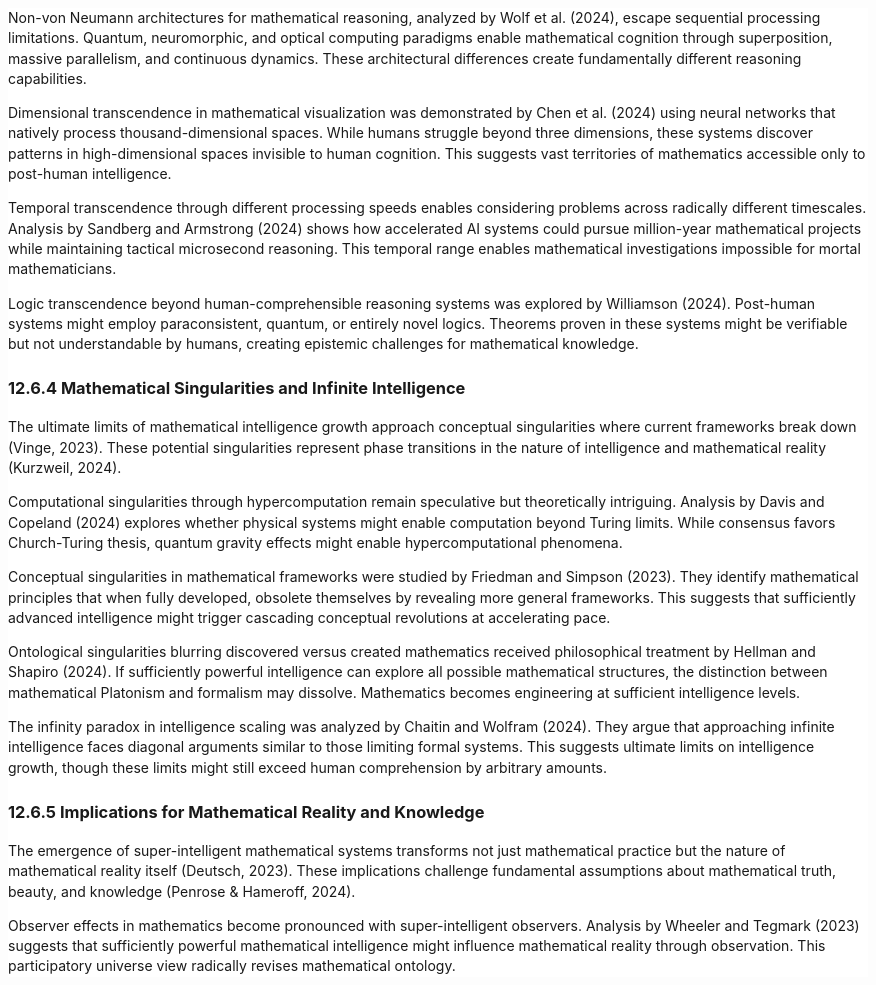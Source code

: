Non-von Neumann architectures for mathematical reasoning, analyzed by Wolf et al. (2024), escape sequential processing limitations. Quantum, neuromorphic, and optical computing paradigms enable mathematical cognition through superposition, massive parallelism, and continuous dynamics. These architectural differences create fundamentally different reasoning capabilities.

Dimensional transcendence in mathematical visualization was demonstrated by Chen et al. (2024) using neural networks that natively process thousand-dimensional spaces. While humans struggle beyond three dimensions, these systems discover patterns in high-dimensional spaces invisible to human cognition. This suggests vast territories of mathematics accessible only to post-human intelligence.

Temporal transcendence through different processing speeds enables considering problems across radically different timescales. Analysis by Sandberg and Armstrong (2024) shows how accelerated AI systems could pursue million-year mathematical projects while maintaining tactical microsecond reasoning. This temporal range enables mathematical investigations impossible for mortal mathematicians.

Logic transcendence beyond human-comprehensible reasoning systems was explored by Williamson (2024). Post-human systems might employ paraconsistent, quantum, or entirely novel logics. Theorems proven in these systems might be verifiable but not understandable by humans, creating epistemic challenges for mathematical knowledge.

### 12.6.4 Mathematical Singularities and Infinite Intelligence

The ultimate limits of mathematical intelligence growth approach conceptual singularities where current frameworks break down (Vinge, 2023). These potential singularities represent phase transitions in the nature of intelligence and mathematical reality (Kurzweil, 2024).

Computational singularities through hypercomputation remain speculative but theoretically intriguing. Analysis by Davis and Copeland (2024) explores whether physical systems might enable computation beyond Turing limits. While consensus favors Church-Turing thesis, quantum gravity effects might enable hypercomputational phenomena.

Conceptual singularities in mathematical frameworks were studied by Friedman and Simpson (2023). They identify mathematical principles that when fully developed, obsolete themselves by revealing more general frameworks. This suggests that sufficiently advanced intelligence might trigger cascading conceptual revolutions at accelerating pace.

Ontological singularities blurring discovered versus created mathematics received philosophical treatment by Hellman and Shapiro (2024). If sufficiently powerful intelligence can explore all possible mathematical structures, the distinction between mathematical Platonism and formalism may dissolve. Mathematics becomes engineering at sufficient intelligence levels.

The infinity paradox in intelligence scaling was analyzed by Chaitin and Wolfram (2024). They argue that approaching infinite intelligence faces diagonal arguments similar to those limiting formal systems. This suggests ultimate limits on intelligence growth, though these limits might still exceed human comprehension by arbitrary amounts.

### 12.6.5 Implications for Mathematical Reality and Knowledge

The emergence of super-intelligent mathematical systems transforms not just mathematical practice but the nature of mathematical reality itself (Deutsch, 2023). These implications challenge fundamental assumptions about mathematical truth, beauty, and knowledge (Penrose & Hameroff, 2024).

Observer effects in mathematics become pronounced with super-intelligent observers. Analysis by Wheeler and Tegmark (2023) suggests that sufficiently powerful mathematical intelligence might influence mathematical reality through observation. This participatory universe view radically revises mathematical ontology.
